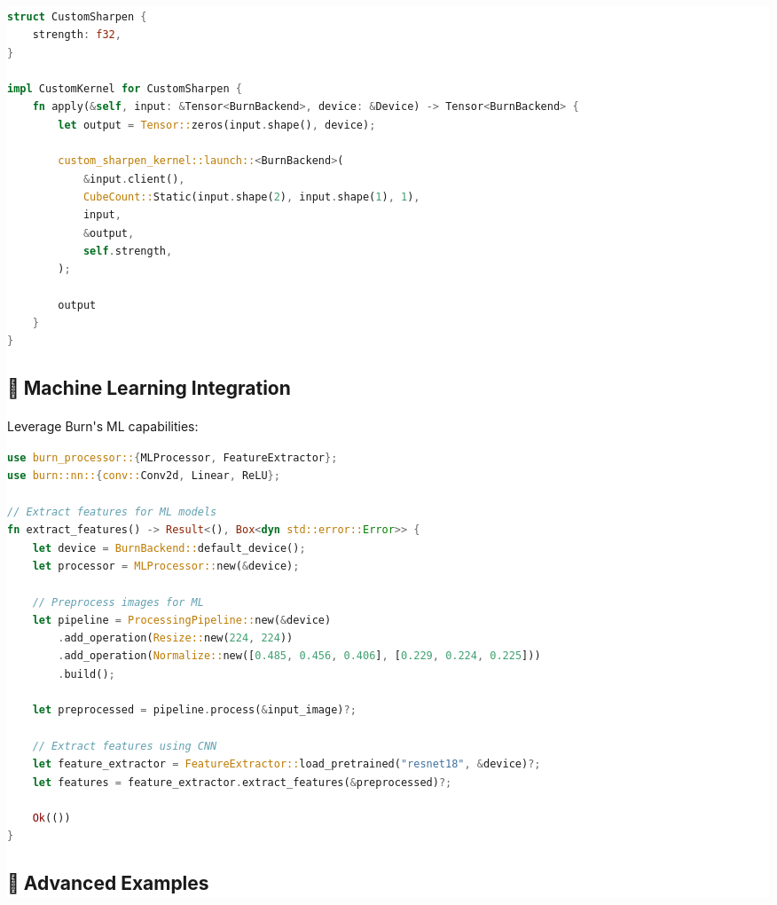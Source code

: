 ```rust
struct CustomSharpen {
    strength: f32,
}

impl CustomKernel for CustomSharpen {
    fn apply(&self, input: &Tensor<BurnBackend>, device: &Device) -> Tensor<BurnBackend> {
        let output = Tensor::zeros(input.shape(), device);
        
        custom_sharpen_kernel::launch::<BurnBackend>(
            &input.client(),
            CubeCount::Static(input.shape(2), input.shape(1), 1),
            input,
            &output,
            self.strength,
        );
        
        output
    }
}
```

## 🧠 Machine Learning Integration

Leverage Burn's ML capabilities:

```rust
use burn_processor::{MLProcessor, FeatureExtractor};
use burn::nn::{conv::Conv2d, Linear, ReLU};

// Extract features for ML models
fn extract_features() -> Result<(), Box<dyn std::error::Error>> {
    let device = BurnBackend::default_device();
    let processor = MLProcessor::new(&device);
    
    // Preprocess images for ML
    let pipeline = ProcessingPipeline::new(&device)
        .add_operation(Resize::new(224, 224))
        .add_operation(Normalize::new([0.485, 0.456, 0.406], [0.229, 0.224, 0.225]))
        .build();
    
    let preprocessed = pipeline.process(&input_image)?;
    
    // Extract features using CNN
    let feature_extractor = FeatureExtractor::load_pretrained("resnet18", &device)?;
    let features = feature_extractor.extract_features(&preprocessed)?;
    
    Ok(())
}
```

## 🎨 Advanced Examples
